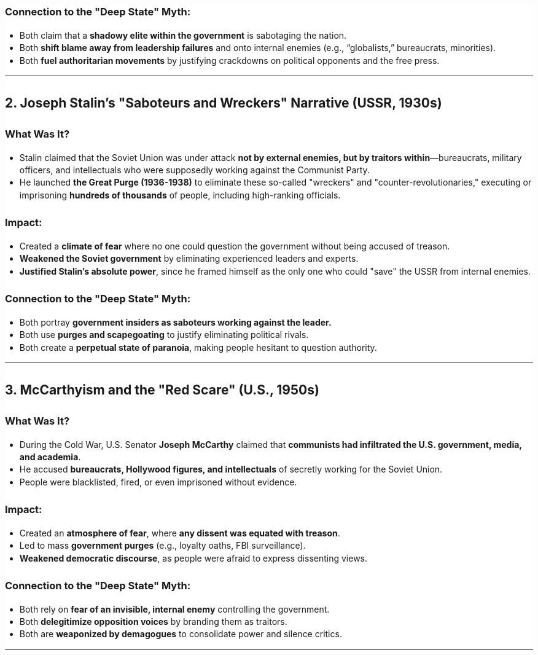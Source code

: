 ### **Connection to the "Deep State" Myth:**
- Both claim that a **shadowy elite within the government** is sabotaging the nation.  
- Both **shift blame away from leadership failures** and onto internal enemies (e.g., “globalists,” bureaucrats, minorities).  
- Both **fuel authoritarian movements** by justifying crackdowns on political opponents and the free press.  

---

## **2. Joseph Stalin’s "Saboteurs and Wreckers" Narrative (USSR, 1930s)**
### **What Was It?**
- Stalin claimed that the Soviet Union was under attack **not by external enemies, but by traitors within**—bureaucrats, military officers, and intellectuals who were supposedly working against the Communist Party.  
- He launched **the Great Purge (1936-1938)** to eliminate these so-called "wreckers" and "counter-revolutionaries," executing or imprisoning **hundreds of thousands** of people, including high-ranking officials.  

### **Impact:**
- Created a **climate of fear** where no one could question the government without being accused of treason.  
- **Weakened the Soviet government** by eliminating experienced leaders and experts.  
- **Justified Stalin’s absolute power**, since he framed himself as the only one who could "save" the USSR from internal enemies.  

### **Connection to the "Deep State" Myth:**
- Both portray **government insiders as saboteurs working against the leader.**  
- Both use **purges and scapegoating** to justify eliminating political rivals.  
- Both create a **perpetual state of paranoia**, making people hesitant to question authority.  

---

## **3. McCarthyism and the "Red Scare" (U.S., 1950s)**
### **What Was It?**
- During the Cold War, U.S. Senator **Joseph McCarthy** claimed that **communists had infiltrated the U.S. government, media, and academia**.  
- He accused **bureaucrats, Hollywood figures, and intellectuals** of secretly working for the Soviet Union.  
- People were blacklisted, fired, or even imprisoned without evidence.  

### **Impact:**
- Created an **atmosphere of fear**, where **any dissent was equated with treason**.  
- Led to mass **government purges** (e.g., loyalty oaths, FBI surveillance).  
- **Weakened democratic discourse**, as people were afraid to express dissenting views.  

### **Connection to the "Deep State" Myth:**
- Both rely on **fear of an invisible, internal enemy** controlling the government.  
- Both **delegitimize opposition voices** by branding them as traitors.  
- Both are **weaponized by demagogues** to consolidate power and silence critics.  

---